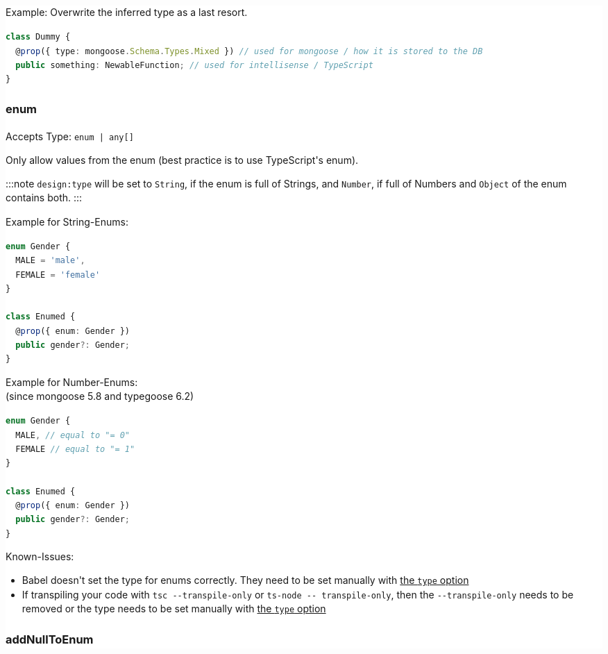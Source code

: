 Example: Overwrite the inferred type as a last resort.

```ts
class Dummy {
  @prop({ type: mongoose.Schema.Types.Mixed }) // used for mongoose / how it is stored to the DB
  public something: NewableFunction; // used for intellisense / TypeScript
}
```

### enum

Accepts Type: `enum | any[]`

Only allow values from the enum (best practice is to use TypeScript's enum).

:::note
`design:type` will be set to `String`, if the enum is full of Strings, and `Number`, if full of Numbers and `Object` of the enum contains both.
:::

Example for String-Enums:

```ts
enum Gender {
  MALE = 'male',
  FEMALE = 'female'
}

class Enumed {
  @prop({ enum: Gender })
  public gender?: Gender;
}
```

Example for Number-Enums:  
(since mongoose 5.8 and typegoose 6.2)

```ts
enum Gender {
  MALE, // equal to "= 0"
  FEMALE // equal to "= 1"
}

class Enumed {
  @prop({ enum: Gender })
  public gender?: Gender;
}
```

Known-Issues:
- Babel doesn't set the type for enums correctly. They need to be set manually with [the `type` option](#type)
- If transpiling your code with `tsc --transpile-only` or `ts-node -- transpile-only`, then the `--transpile-only` needs to be removed or the type needs to be set manually with [the `type` option](#type)

### addNullToEnum
